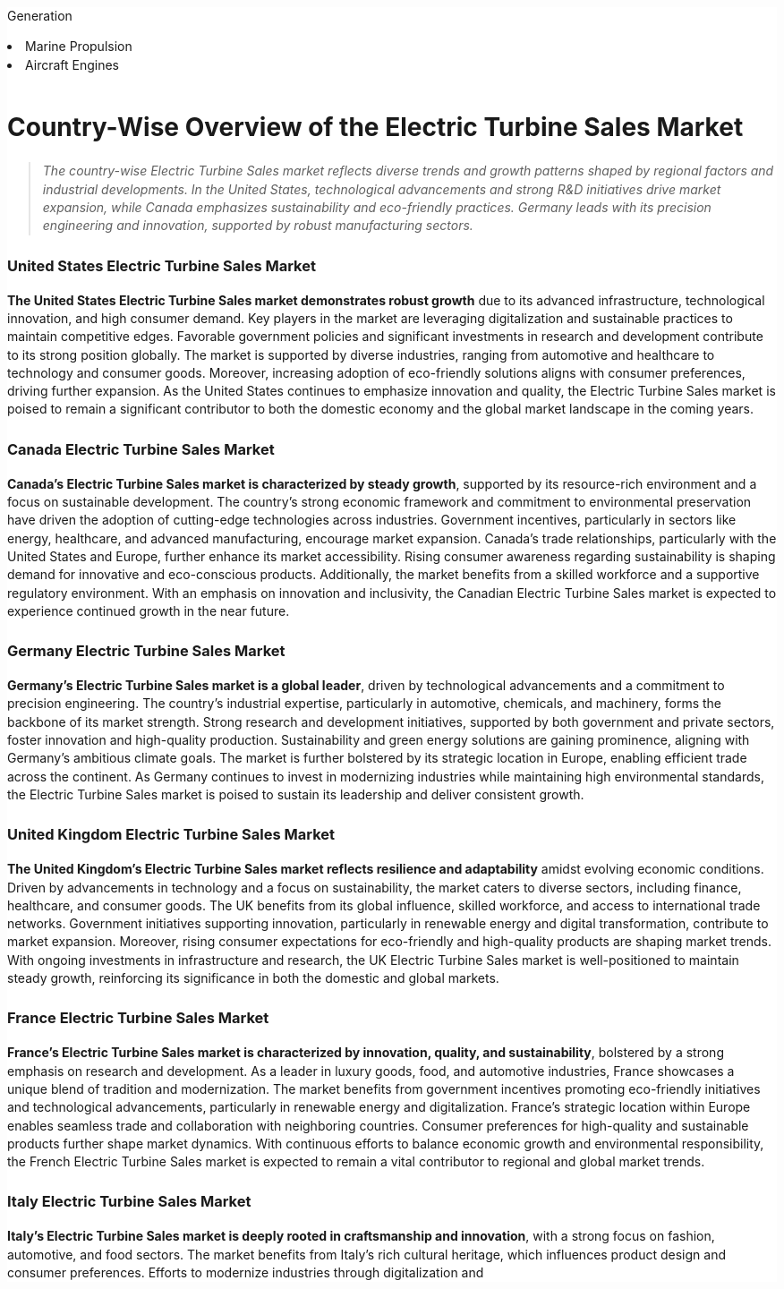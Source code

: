Generation</li><li>Marine Propulsion</li><li>Aircraft Engines</li></ul><h1><span class="">Country-Wise Overview of the Electric Turbine Sales Market<br /></span></h1><blockquote><p><em><span class="">The country-wise Electric Turbine Sales market reflects diverse trends and growth patterns shaped by regional factors and industrial developments. In the United States, technological advancements and strong R&amp;D initiatives drive market expansion, while Canada emphasizes sustainability and eco-friendly practices. Germany leads with its precision engineering and innovation, supported by robust manufacturing sectors.</span></em></p></blockquote><h3><strong>United States Electric Turbine Sales Market</strong></h3><p><strong>The United States Electric Turbine Sales market demonstrates robust growth</strong> due to its advanced infrastructure, technological innovation, and high consumer demand. Key players in the market are leveraging digitalization and sustainable practices to maintain competitive edges. Favorable government policies and significant investments in research and development contribute to its strong position globally. The market is supported by diverse industries, ranging from automotive and healthcare to technology and consumer goods. Moreover, increasing adoption of eco-friendly solutions aligns with consumer preferences, driving further expansion. As the United States continues to emphasize innovation and quality, the Electric Turbine Sales market is poised to remain a significant contributor to both the domestic economy and the global market landscape in the coming years.</p><h3><strong>Canada Electric Turbine Sales Market</strong></h3><p><strong>Canada&rsquo;s Electric Turbine Sales market is characterized by steady growth</strong>, supported by its resource-rich environment and a focus on sustainable development. The country&rsquo;s strong economic framework and commitment to environmental preservation have driven the adoption of cutting-edge technologies across industries. Government incentives, particularly in sectors like energy, healthcare, and advanced manufacturing, encourage market expansion. Canada&rsquo;s trade relationships, particularly with the United States and Europe, further enhance its market accessibility. Rising consumer awareness regarding sustainability is shaping demand for innovative and eco-conscious products. Additionally, the market benefits from a skilled workforce and a supportive regulatory environment. With an emphasis on innovation and inclusivity, the Canadian Electric Turbine Sales market is expected to experience continued growth in the near future.</p><h3><strong>Germany Electric Turbine Sales Market</strong></h3><p><strong>Germany&rsquo;s Electric Turbine Sales market is a global leader</strong>, driven by technological advancements and a commitment to precision engineering. The country&rsquo;s industrial expertise, particularly in automotive, chemicals, and machinery, forms the backbone of its market strength. Strong research and development initiatives, supported by both government and private sectors, foster innovation and high-quality production. Sustainability and green energy solutions are gaining prominence, aligning with Germany&rsquo;s ambitious climate goals. The market is further bolstered by its strategic location in Europe, enabling efficient trade across the continent. As Germany continues to invest in modernizing industries while maintaining high environmental standards, the Electric Turbine Sales market is poised to sustain its leadership and deliver consistent growth.</p><h3><strong>United Kingdom Electric Turbine Sales Market</strong></h3><p><strong>The United Kingdom&rsquo;s Electric Turbine Sales market reflects resilience and adaptability</strong> amidst evolving economic conditions. Driven by advancements in technology and a focus on sustainability, the market caters to diverse sectors, including finance, healthcare, and consumer goods. The UK benefits from its global influence, skilled workforce, and access to international trade networks. Government initiatives supporting innovation, particularly in renewable energy and digital transformation, contribute to market expansion. Moreover, rising consumer expectations for eco-friendly and high-quality products are shaping market trends. With ongoing investments in infrastructure and research, the UK Electric Turbine Sales market is well-positioned to maintain steady growth, reinforcing its significance in both the domestic and global markets.</p><h3><strong>France Electric Turbine Sales Market</strong></h3><p><strong>France&rsquo;s Electric Turbine Sales market is characterized by innovation, quality, and sustainability</strong>, bolstered by a strong emphasis on research and development. As a leader in luxury goods, food, and automotive industries, France showcases a unique blend of tradition and modernization. The market benefits from government incentives promoting eco-friendly initiatives and technological advancements, particularly in renewable energy and digitalization. France&rsquo;s strategic location within Europe enables seamless trade and collaboration with neighboring countries. Consumer preferences for high-quality and sustainable products further shape market dynamics. With continuous efforts to balance economic growth and environmental responsibility, the French Electric Turbine Sales market is expected to remain a vital contributor to regional and global market trends.</p><h3><strong>Italy Electric Turbine Sales Market</strong></h3><p><strong>Italy&rsquo;s Electric Turbine Sales market is deeply rooted in craftsmanship and innovation</strong>, with a strong focus on fashion, automotive, and food sectors. The market benefits from Italy&rsquo;s rich cultural heritage, which influences product design and consumer preferences. Efforts to modernize industries through digitalization and